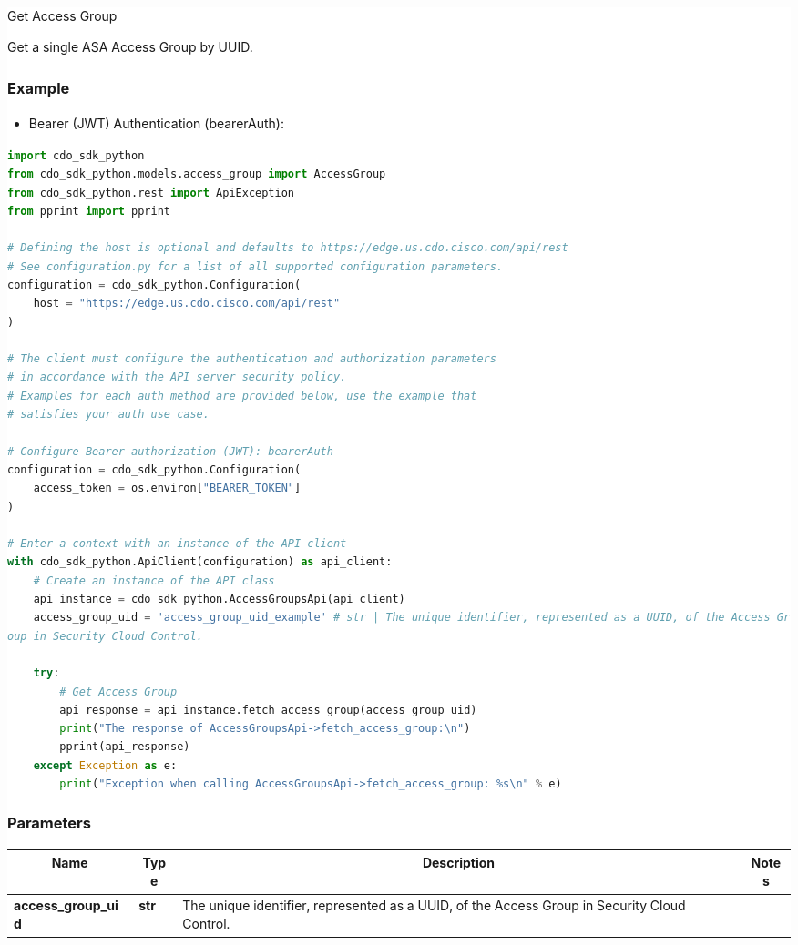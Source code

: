 Get Access Group

Get a single ASA Access Group by UUID.

### Example

* Bearer (JWT) Authentication (bearerAuth):

```python
import cdo_sdk_python
from cdo_sdk_python.models.access_group import AccessGroup
from cdo_sdk_python.rest import ApiException
from pprint import pprint

# Defining the host is optional and defaults to https://edge.us.cdo.cisco.com/api/rest
# See configuration.py for a list of all supported configuration parameters.
configuration = cdo_sdk_python.Configuration(
    host = "https://edge.us.cdo.cisco.com/api/rest"
)

# The client must configure the authentication and authorization parameters
# in accordance with the API server security policy.
# Examples for each auth method are provided below, use the example that
# satisfies your auth use case.

# Configure Bearer authorization (JWT): bearerAuth
configuration = cdo_sdk_python.Configuration(
    access_token = os.environ["BEARER_TOKEN"]
)

# Enter a context with an instance of the API client
with cdo_sdk_python.ApiClient(configuration) as api_client:
    # Create an instance of the API class
    api_instance = cdo_sdk_python.AccessGroupsApi(api_client)
    access_group_uid = 'access_group_uid_example' # str | The unique identifier, represented as a UUID, of the Access Group in Security Cloud Control.

    try:
        # Get Access Group
        api_response = api_instance.fetch_access_group(access_group_uid)
        print("The response of AccessGroupsApi->fetch_access_group:\n")
        pprint(api_response)
    except Exception as e:
        print("Exception when calling AccessGroupsApi->fetch_access_group: %s\n" % e)
```



### Parameters


Name | Type | Description  | Notes
------------- | ------------- | ------------- | -------------
 **access_group_uid** | **str**| The unique identifier, represented as a UUID, of the Access Group in Security Cloud Control. | 
